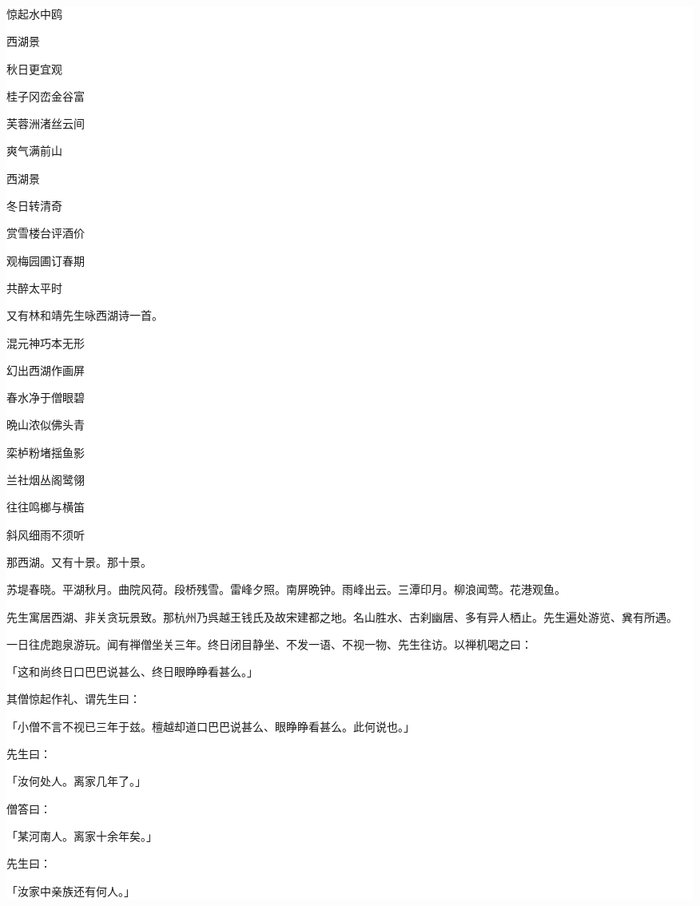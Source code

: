惊起水中鸥  

西湖景  

秋日更宜观  

桂子冈峦金谷富  

芙蓉洲渚丝云间  

爽气满前山  

西湖景  

冬日转清奇  

赏雪楼台评酒价  

观梅园圃订春期  

共醉太平时  

又有林和靖先生咏西湖诗一首。  

混元神巧本无形  

幻出西湖作画屏  

春水净于僧眼碧  

晩山浓似佛头青  

栾栌粉堵揺鱼影  

兰社烟丛阁鹭翎  

往往鸣榔与横笛  

斜风细雨不须听  

那西湖。又有十景。那十景。  

苏堤春晓。平湖秋月。曲院风荷。段桥残雪。雷峰夕照。南屏晩钟。雨峰出云。三潭印月。柳浪闻莺。花港观鱼。  

先生寓居西湖、非关贪玩景致。那杭州乃呉越王钱氏及故宋建都之地。名山胜水、古刹幽居、多有异人栖止。先生遍处游览、兾有所遇。  

一日往虎跑泉游玩。闻有禅僧坐关三年。终日闭目静坐、不发一语、不视一物、先生往访。以禅机喝之曰：  

「这和尚终日口巴巴说甚么、终日眼睁睁看甚么。」  

其僧惊起作礼、谓先生曰：  

「小僧不言不视已三年于兹。檀越却道口巴巴说甚么、眼睁睁看甚么。此何说也。」  

先生曰：  

「汝何处人。离家几年了。」  

僧答曰：  

「某河南人。离家十余年矣。」  

先生曰：  

「汝家中亲族还有何人。」  
